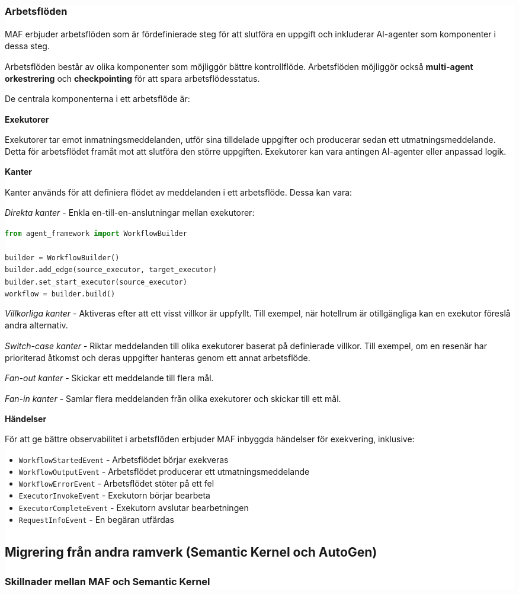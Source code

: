 ### Arbetsflöden

MAF erbjuder arbetsflöden som är fördefinierade steg för att slutföra en uppgift och inkluderar AI-agenter som komponenter i dessa steg.

Arbetsflöden består av olika komponenter som möjliggör bättre kontrollflöde. Arbetsflöden möjliggör också **multi-agent orkestrering** och **checkpointing** för att spara arbetsflödesstatus.

De centrala komponenterna i ett arbetsflöde är:

**Exekutorer**

Exekutorer tar emot inmatningsmeddelanden, utför sina tilldelade uppgifter och producerar sedan ett utmatningsmeddelande. Detta för arbetsflödet framåt mot att slutföra den större uppgiften. Exekutorer kan vara antingen AI-agenter eller anpassad logik.

**Kanter**

Kanter används för att definiera flödet av meddelanden i ett arbetsflöde. Dessa kan vara:

*Direkta kanter* - Enkla en-till-en-anslutningar mellan exekutorer:

```python
from agent_framework import WorkflowBuilder

builder = WorkflowBuilder()
builder.add_edge(source_executor, target_executor)
builder.set_start_executor(source_executor)
workflow = builder.build()
```

*Villkorliga kanter* - Aktiveras efter att ett visst villkor är uppfyllt. Till exempel, när hotellrum är otillgängliga kan en exekutor föreslå andra alternativ.

*Switch-case kanter* - Riktar meddelanden till olika exekutorer baserat på definierade villkor. Till exempel, om en resenär har prioriterad åtkomst och deras uppgifter hanteras genom ett annat arbetsflöde.

*Fan-out kanter* - Skickar ett meddelande till flera mål.

*Fan-in kanter* - Samlar flera meddelanden från olika exekutorer och skickar till ett mål.

**Händelser**

För att ge bättre observabilitet i arbetsflöden erbjuder MAF inbyggda händelser för exekvering, inklusive:

- `WorkflowStartedEvent`  - Arbetsflödet börjar exekveras
- `WorkflowOutputEvent` - Arbetsflödet producerar ett utmatningsmeddelande
- `WorkflowErrorEvent` - Arbetsflödet stöter på ett fel
- `ExecutorInvokeEvent`  - Exekutorn börjar bearbeta
- `ExecutorCompleteEvent`  - Exekutorn avslutar bearbetningen
- `RequestInfoEvent` - En begäran utfärdas

## Migrering från andra ramverk (Semantic Kernel och AutoGen)

### Skillnader mellan MAF och Semantic Kernel
